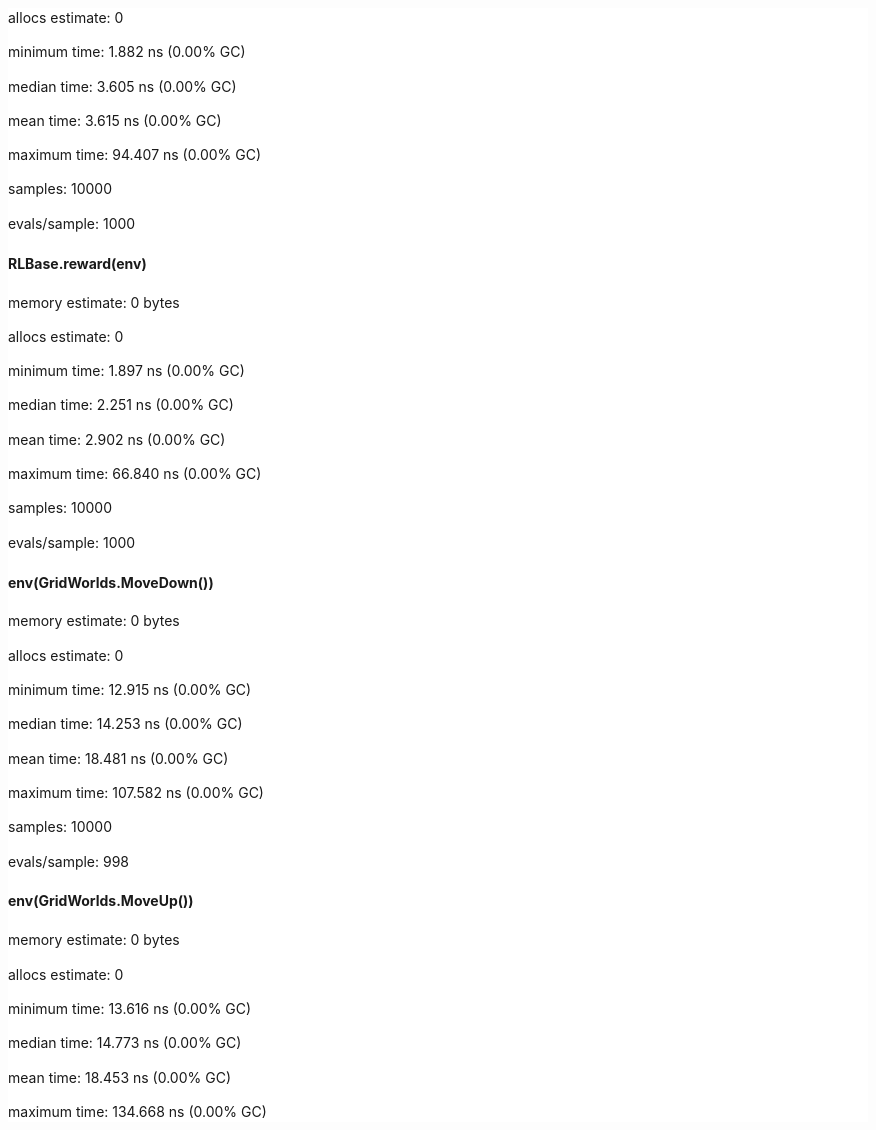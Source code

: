 allocs estimate:  0

minimum time:     1.882 ns (0.00% GC)

median time:      3.605 ns (0.00% GC)

mean time:        3.615 ns (0.00% GC)

maximum time:     94.407 ns (0.00% GC)

samples:          10000

evals/sample:     1000

#### RLBase.reward(env)

memory estimate:  0 bytes

allocs estimate:  0

minimum time:     1.897 ns (0.00% GC)

median time:      2.251 ns (0.00% GC)

mean time:        2.902 ns (0.00% GC)

maximum time:     66.840 ns (0.00% GC)

samples:          10000

evals/sample:     1000

#### env(GridWorlds.MoveDown())

memory estimate:  0 bytes

allocs estimate:  0

minimum time:     12.915 ns (0.00% GC)

median time:      14.253 ns (0.00% GC)

mean time:        18.481 ns (0.00% GC)

maximum time:     107.582 ns (0.00% GC)

samples:          10000

evals/sample:     998

#### env(GridWorlds.MoveUp())

memory estimate:  0 bytes

allocs estimate:  0

minimum time:     13.616 ns (0.00% GC)

median time:      14.773 ns (0.00% GC)

mean time:        18.453 ns (0.00% GC)

maximum time:     134.668 ns (0.00% GC)
